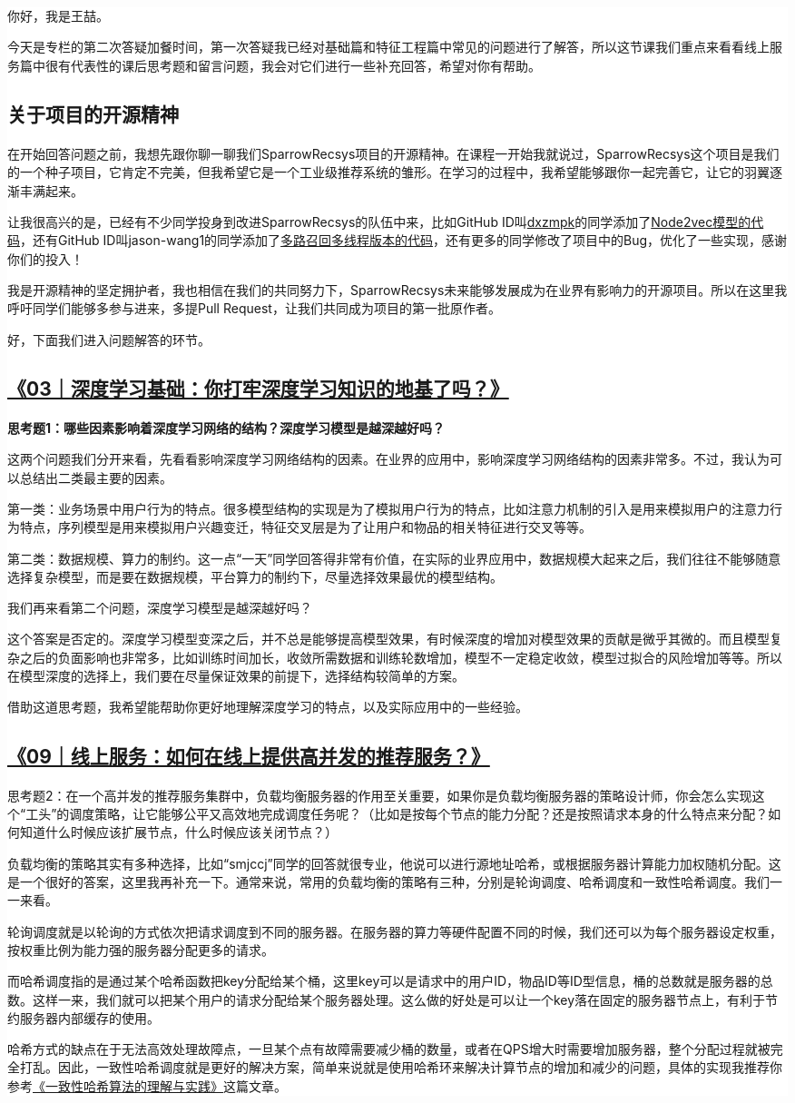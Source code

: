 你好，我是王喆。

今天是专栏的第二次答疑加餐时间，第一次答疑我已经对基础篇和特征工程篇中常见的问题进行了解答，所以这节课我们重点来看看线上服务篇中很有代表性的课后思考题和留言问题，我会对它们进行一些补充回答，希望对你有帮助。

## 关于项目的开源精神

在开始回答问题之前，我想先跟你聊一聊我们SparrowRecsys项目的开源精神。在课程一开始我就说过，SparrowRecsys这个项目是我们的一个种子项目，它肯定不完美，但我希望它是一个工业级推荐系统的雏形。在学习的过程中，我希望能够跟你一起完善它，让它的羽翼逐渐丰满起来。

让我很高兴的是，已经有不少同学投身到改进SparrowRecsys的队伍中来，比如GitHub ID叫[dxzmpk](https://github.com/dxzmpk)的同学添加了[Node2vec模型的代码](https://github.com/wzhe06/SparrowRecSys/pull/14)，还有GitHub ID叫jason-wang1的同学添加了[多路召回多线程版本的代码](https://github.com/wzhe06/SparrowRecSys/pull/13)，还有更多的同学修改了项目中的Bug，优化了一些实现，感谢你们的投入！

我是开源精神的坚定拥护者，我也相信在我们的共同努力下，SparrowRecsys未来能够发展成为在业界有影响力的开源项目。所以在这里我呼吁同学们能够多参与进来，多提Pull Request，让我们共同成为项目的第一批原作者。

好，下面我们进入问题解答的环节。

## [《03｜深度学习基础：你打牢深度学习知识的地基了吗？》](https://time.geekbang.org/column/article/291245)

**思考题1：哪些因素影响着深度学习网络的结构？深度学习模型是越深越好吗？**

这两个问题我们分开来看，先看看影响深度学习网络结构的因素。在业界的应用中，影响深度学习网络结构的因素非常多。不过，我认为可以总结出二类最主要的因素。

第一类：业务场景中用户行为的特点。很多模型结构的实现是为了模拟用户行为的特点，比如注意力机制的引入是用来模拟用户的注意力行为特点，序列模型是用来模拟用户兴趣变迁，特征交叉层是为了让用户和物品的相关特征进行交叉等等。

第二类：数据规模、算力的制约。这一点“一天”同学回答得非常有价值，在实际的业界应用中，数据规模大起来之后，我们往往不能够随意选择复杂模型，而是要在数据规模，平台算力的制约下，尽量选择效果最优的模型结构。

我们再来看第二个问题，深度学习模型是越深越好吗？

这个答案是否定的。深度学习模型变深之后，并不总是能够提高模型效果，有时候深度的增加对模型效果的贡献是微乎其微的。而且模型复杂之后的负面影响也非常多，比如训练时间加长，收敛所需数据和训练轮数增加，模型不一定稳定收敛，模型过拟合的风险增加等等。所以在模型深度的选择上，我们要在尽量保证效果的前提下，选择结构较简单的方案。

借助这道思考题，我希望能帮助你更好地理解深度学习的特点，以及实际应用中的一些经验。

## [《09｜线上服务：如何在线上提供高并发的推荐服务？》](https://time.geekbang.org/column/article/299155)

思考题2：在一个高并发的推荐服务集群中，负载均衡服务器的作用至关重要，如果你是负载均衡服务器的策略设计师，你会怎么实现这个“工头”的调度策略，让它能够公平又高效地完成调度任务呢？（比如是按每个节点的能力分配？还是按照请求本身的什么特点来分配？如何知道什么时候应该扩展节点，什么时候应该关闭节点？）

负载均衡的策略其实有多种选择，比如“smjccj”同学的回答就很专业，他说可以进行源地址哈希，或根据服务器计算能力加权随机分配。这是一个很好的答案，这里我再补充一下。通常来说，常用的负载均衡的策略有三种，分别是轮询调度、哈希调度和一致性哈希调度。我们一一来看。

轮询调度就是以轮询的方式依次把请求调度到不同的服务器。在服务器的算力等硬件配置不同的时候，我们还可以为每个服务器设定权重，按权重比例为能力强的服务器分配更多的请求。

而哈希调度指的是通过某个哈希函数把key分配给某个桶，这里key可以是请求中的用户ID，物品ID等ID型信息，桶的总数就是服务器的总数。这样一来，我们就可以把某个用户的请求分配给某个服务器处理。这么做的好处是可以让一个key落在固定的服务器节点上，有利于节约服务器内部缓存的使用。

哈希方式的缺点在于无法高效处理故障点，一旦某个点有故障需要减少桶的数量，或者在QPS增大时需要增加服务器，整个分配过程就被完全打乱。因此，一致性哈希调度就是更好的解决方案，简单来说就是使用哈希环来解决计算节点的增加和减少的问题，具体的实现我推荐你参考[《一致性哈希算法的理解与实践》](%E4%B8%80%E8%87%B4%E6%80%A7%E5%93%88%E5%B8%8C%E7%AE%97%E6%B3%95%E7%9A%84%E7%90%86%E8%A7%A3%E4%B8%8E%E5%AE%9E%E8%B7%B5/)这篇文章。
